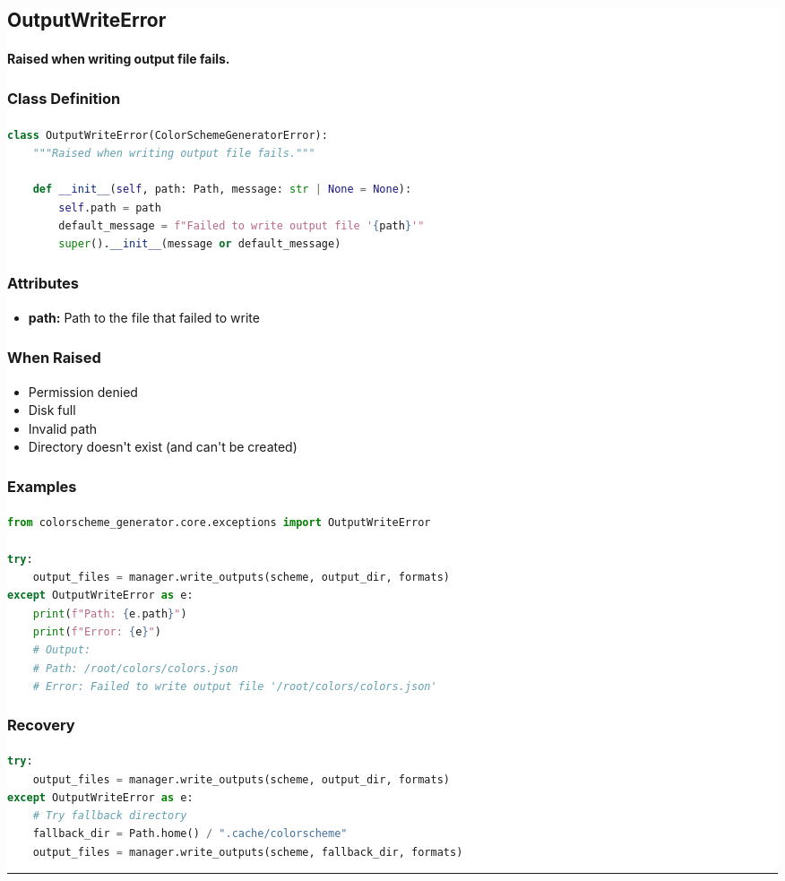 
## OutputWriteError

**Raised when writing output file fails.**

### Class Definition

```python
class OutputWriteError(ColorSchemeGeneratorError):
    """Raised when writing output file fails."""
    
    def __init__(self, path: Path, message: str | None = None):
        self.path = path
        default_message = f"Failed to write output file '{path}'"
        super().__init__(message or default_message)
```

### Attributes

- **path:** Path to the file that failed to write

### When Raised

- Permission denied
- Disk full
- Invalid path
- Directory doesn't exist (and can't be created)

### Examples

```python
from colorscheme_generator.core.exceptions import OutputWriteError

try:
    output_files = manager.write_outputs(scheme, output_dir, formats)
except OutputWriteError as e:
    print(f"Path: {e.path}")
    print(f"Error: {e}")
    # Output:
    # Path: /root/colors/colors.json
    # Error: Failed to write output file '/root/colors/colors.json'
```

### Recovery

```python
try:
    output_files = manager.write_outputs(scheme, output_dir, formats)
except OutputWriteError as e:
    # Try fallback directory
    fallback_dir = Path.home() / ".cache/colorscheme"
    output_files = manager.write_outputs(scheme, fallback_dir, formats)
```

---